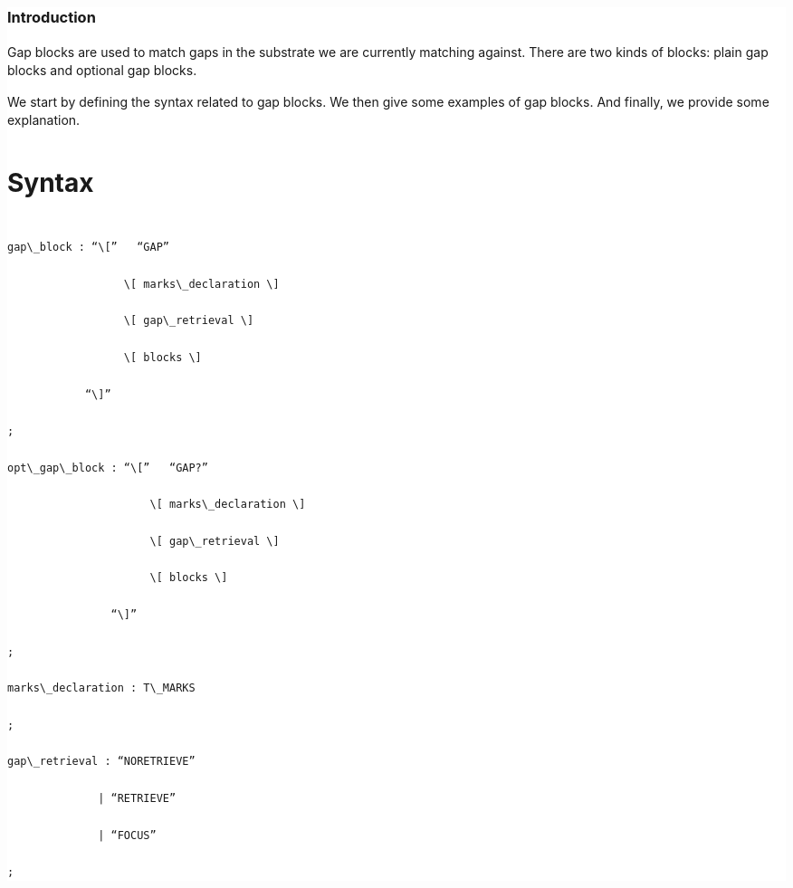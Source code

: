 ### Introduction

Gap blocks are used to match gaps in the substrate we are currently
matching against. There are two kinds of blocks: plain gap blocks and
optional gap blocks.

We start by defining the syntax related to gap blocks. We then give some
examples of gap blocks. And finally, we provide some explanation.

# Syntax

```

gap\_block : “\[”   “GAP”   

                  \[ marks\_declaration \]

                  \[ gap\_retrieval \]   

                  \[ blocks \]   

            “\]”

;

opt\_gap\_block : “\[”   “GAP?”   

                      \[ marks\_declaration \]

                      \[ gap\_retrieval \]   

                      \[ blocks \]  

                “\]” 

;

marks\_declaration : T\_MARKS

;

gap\_retrieval : “NORETRIEVE”

              | “RETRIEVE”

              | “FOCUS”

;

```
